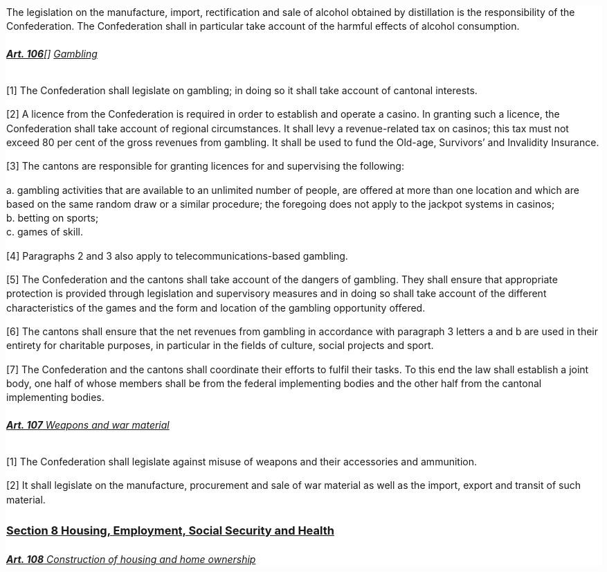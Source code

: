  The legislation on the manufacture, import, rectification and sale of alcohol obtained by distillation is the responsibility of the Confederation. The Confederation shall in particular take account of the harmful effects of alcohol consumption.

###### [**Art. 106**](https://www.fedlex.admin.ch/eli/cc/1999/404/en#art_106)[] [Gambling](https://www.fedlex.admin.ch/eli/cc/1999/404/en#art_106)

 [1] The Confederation shall legislate on gambling; in doing so it shall take account of cantonal interests.

[2] A licence from the Confederation is required in order to establish and operate a casino. In granting such a licence, the Confederation shall take account of regional circumstances. It shall levy a revenue-related tax on casinos; this tax must not exceed 80 per cent of the gross revenues from gambling. It shall be used to fund the Old-age, Survivors’ and Invalidity Insurance.

[3] The cantons are responsible for granting licences for and supervising the following:

  
a. gambling activities that are available to an unlimited number of people, are offered at more than one location and which are based on the same random draw or a similar procedure; the foregoing does not apply to the jackpot systems in casinos;  
b. betting on sports;  
c. games of skill.

[4] Paragraphs 2 and 3 also apply to telecommunications-based gambling.

[5] The Confederation and the cantons shall take account of the dangers of gambling. They shall ensure that appropriate protection is provided through legislation and supervisory measures and in doing so shall take account of the different characteristics of the games and the form and location of the gambling opportunity offered.

[6] The cantons shall ensure that the net revenues from gambling in accordance with paragraph 3 letters a and b are used in their entirety for charitable purposes, in particular in the fields of culture, social projects and sport.

[7] The Confederation and the cantons shall coordinate their efforts to fulfil their tasks. To this end the law shall establish a joint body, one half of whose members shall be from the federal implementing bodies and the other half from the cantonal implementing bodies.

###### [**Art. 107** Weapons and war material](https://www.fedlex.admin.ch/eli/cc/1999/404/en#art_107)

 [1] The Confederation shall legislate against misuse of weapons and their accessories and ammunition.

[2] It shall legislate on the manufacture, procurement and sale of war material as well as the import, export and transit of such material.

### [Section 8 Housing, Employment, Social Security and Health](https://www.fedlex.admin.ch/eli/cc/1999/404/en#tit_4/chap_2/sec_8)

 ###### [**Art. 108** Construction of housing and home ownership](https://www.fedlex.admin.ch/eli/cc/1999/404/en#art_108)
